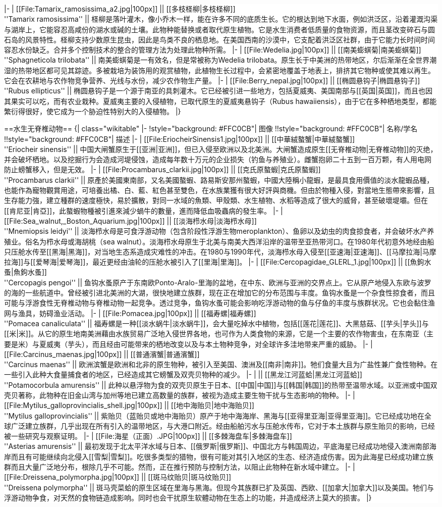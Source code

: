 |-
| [[File:Tamarix_ramosissima_a2.jpg|100px]] || [[多枝柽柳|多枝柽柳]]<br />''Tamarix ramosissima'' || 柽柳是落叶灌木，像小乔木一样，能在许多不同的底质生长。它的根达到地下水面，例如洪泛区，沿着灌溉沟渠与湖岸上，它能容忍高咸份的湖水或碱的土壤。此物种能替换或者取代原生植物。它是水生消费者低质量的食物资源，而且茎改变碎石与圆石岛的风景特性。柽柳支持少数原生昆虫，因此是鸟类不良的栖息地。在美国西南的沙漠中，它支配着洪泛区社群，由于它能力长时间时间容忍水份缺乏。合并多个控制技术的整合的管理方法为处理此物种所需。
|-
| [[File:Wedelia.jpg|100px]] || [[南美蟛蜞菊|南美蟛蜞菊]]<br />''Sphagneticola trilobata'' || 南美蟛蜞菊是一有效名，但是常被称为Wedelia trilobata。原生长于中美洲的热带地区，尔后渐渐在全世界潮湿的热带地区都可见其踪迹。多被栽培为装饰用的观赏植物，此植物生长过程中，会紧密地覆盖于地表上，排挤其它物种或使其难以再生。它会在农耕地与农作物竞争营养、光线与水份，减少农作物生产量。
|-
| [[File:Berry_nepal.jpg|100px]] || [[椭圆悬钩子|椭圆悬钩子]]<br />''Rubus ellipticus'' || 椭圆悬钩子是一个源于南亚的具刺灌木。它已经被引进一些地方，包括夏威夷、美国南部与[[英国|英国]]，而且也因其果实可以吃，而有农业栽种。夏威夷主要的入侵植物，已取代原生的夏威夷悬钩子（Rubus hawaiiensis），由于它在多种栖地类型，都能繁衍得很好，使它成为一个胁迫性特别大的入侵植物。
|}

==水生无脊椎动物==
{| class="wikitable"
|-
!style="background: #FFC0CB"| 图像 !!style="background: #FFC0CB"| 名称/学名 !!style="background: #FFC0CB"| 描述
|-
| [[File:EriocheirSinensis1.jpg|100px]] || [[中華絨螯蟹|中華絨螯蟹]]<br />''Eriocheir sinensis'' || 中国大闸蟹原生于[[亚洲|亚洲]]，但已入侵至欧洲以及北美洲。大闸蟹造成原生[[无脊椎动物|无脊椎动物]]的灭绝，并会破坏栖地。以及挖掘行为会造成河堤侵蚀，造成每年数十万元的企业损失（钓鱼与养殖业）。雌蟹抱卵二十五到一百万颗，有人用电网防止螃蟹移入，但是无效。
|-
| [[File:Procambarus_clarkii.jpg|100px]] || [[克氏原螯蝦|克氏原螯蝦]]<br />''Procambarus clarkii'' || 原產於美國東南部，又名美國螯蝦、路易斯安那州螯蝦，中國大陸稱小龍蝦，是最具食用價值的淡水龍蝦品種，也能作為寵物觀賞用途，可培養出橘、白、藍、紅色甚至雙色，在水族業獲有很大好評與商機。但由於物種入侵，對當地生態帶來影響，且生存能力強，建立種群的速度極快，易於擴散，對同一水域的魚類、甲殼類、水生植物、水稻等造成了很大的威脅，甚至破壞堤壩。但在[[肯尼亚|肯亞]]，此螯蝦物種被引進來減少蝸牛的數量，進而降低血吸蟲病的發生率。
|-
| [[File:Sea_walnut,_Boston_Aquarium.jpg|100px]] || [[淡海栉水母|淡海栉水母]]<br />''Mnemiopsis leidyi'' || 淡海栉水母是可食浮游动物（包含阶段性浮游生物meroplankton）、鱼卵以及幼虫的肉食掠食者，并会破坏水产养殖业。俗名为栉水母或海胡桃（sea walnut）。淡海栉水母原生于北美与南美大西洋沿岸的温带至亚热带河口。在1980年代初意外地经由船只压舱水传至[[黑海|黑海]]，对当地生态系造成灾难性的冲击。在1980与1990年代，淡海栉水母入侵至[[亚速海|亚速海]]、[[马摩拉海|马摩拉海]]与[[爱琴海|爱琴海]]，最近更经由油轮的压舱水被引入了[[里海|里海]]。
|-
| [[File:Cercopagidae_GLERL_1.jpg|100px]] || [[魚鉤水蚤|魚鉤水蚤]]<br />''Cercopagis pengoi'' || 鱼钩水蚤原产于东南欧Ponto-Aralo-里海的盆地，在中东、欧洲与亚洲的交界点上。它从原产地侵入东欧与波罗的海的一些航道中。曾经被引进北美洲的大湖，很快地建立族群，现在正在增加它的分布范围与丰度。鱼钩水蚤是一个杂食性掠食者，而且可能与浮游食性无脊椎动物与脊椎动物一起竞争。透过竞争，鱼钩水蚤可能会影响吃浮游动物的鱼与仔鱼的丰度与族群状况。它也会黏住渔网与渔具，妨碍渔业活动。
|-
| [[File:Pomacea.jpg|100px]] || [[福寿螺|福寿螺]]<br />''Pomacea canaliculata'' || 福寿螺是一种[[淡水蜗牛|淡水蜗牛]]，会大量吃掉水中植物，包括[[莲花|莲花]]、大黑慈菇、[[芋头|芋头]]与[[米|米]]。从它的原生地南美洲藉由水族贸易广泛地入侵世界各地，也可作为人类食物的来源，它是一个主要的农作物害虫，在东南亚（主要是米）与夏威夷（芋头），而且经由可能带来的栖地改变以及与本土物种竞争，对全球许多洼地带来严重的威胁。
|-
| [[File:Carcinus_maenas.jpg|100px]] || [[普通濱蟹|普通濱蟹]]<br />''Carcinus maenas'' || 欧洲滨蟹是欧洲和北非的原生物种，被引入至美国、澳洲及[[南非|南非]]。牠们食量大且为广盐性兼广食性物种。在一些引入此种大食量捕食者的地区，已经造成其它螃蟹及双壳贝物种的减少。
|-
|  || [[黑龙江河蓝蛤|黑龙江河蓝蛤]]<br />''Potamocorbula amurensis'' || 此种以悬浮物为食的双壳贝原生于日本、[[中国|中国]]与[[韩国|韩国]]的热带至温带水域。以亚洲或中国双壳贝著称，此物种在旧金山湾与加州等地已建立高数量的族群，被视为造成主要生物干扰与生态影响的物种。
|-
| [[File:Mytilus_galloprovincialis_shell.jpg|100px]] || [[地中海贻贝|地中海贻贝]]<br />''Mytilus galloprovincialis'' || 紫贻贝（蓝贻贝或地中海贻贝）原产于地中海海岸、黑海与[[亚得里亚海|亚得里亚海]]。它已经成功地在全球广泛建立族群，几乎出现在所有引入的温带地区，与大港口附近。经由船舶污水与压舱水传布，它对于本土族群与原生贻贝的影响，已经被一些研究与观察证明。
|-
| [[File:海星（正面）.JPG|100px]] || [[多棘海盘车|多棘海盘车]]<br />''Asterias amurensis'' || 最初发现于北太平洋水域与日本、[[俄罗斯|俄罗斯]]、中国北方与韩国周边，平底海星已经成功地侵入澳洲南部海岸而且有可能继续向北侵入[[雪梨|雪梨]]。吃很多类型的猎物，很有可能对其引入地区的生态、经济造成伤害。因为此海星已经成功建立族群而且大量广泛地分布，根除几乎不可能。然而，正在推行预防与控制方法，以阻止此物种在新水域中建立。
|-
| [[File:Dreissena_polymorpha.jpg|100px]] || [[斑马纹贻贝|斑马纹贻贝]]<br />''Dreissena polymorpha'' || 斑马壳菜蛤的原生区域在里海与黑海。但现今其族群已扩及英国、西欧、[[加拿大|加拿大]]以及美国。牠们与浮游动物争食，对天然的食物链造成影响。同时也会干扰原生软體动物在生态上的功能，并造成经济上莫大的损害。
|}
